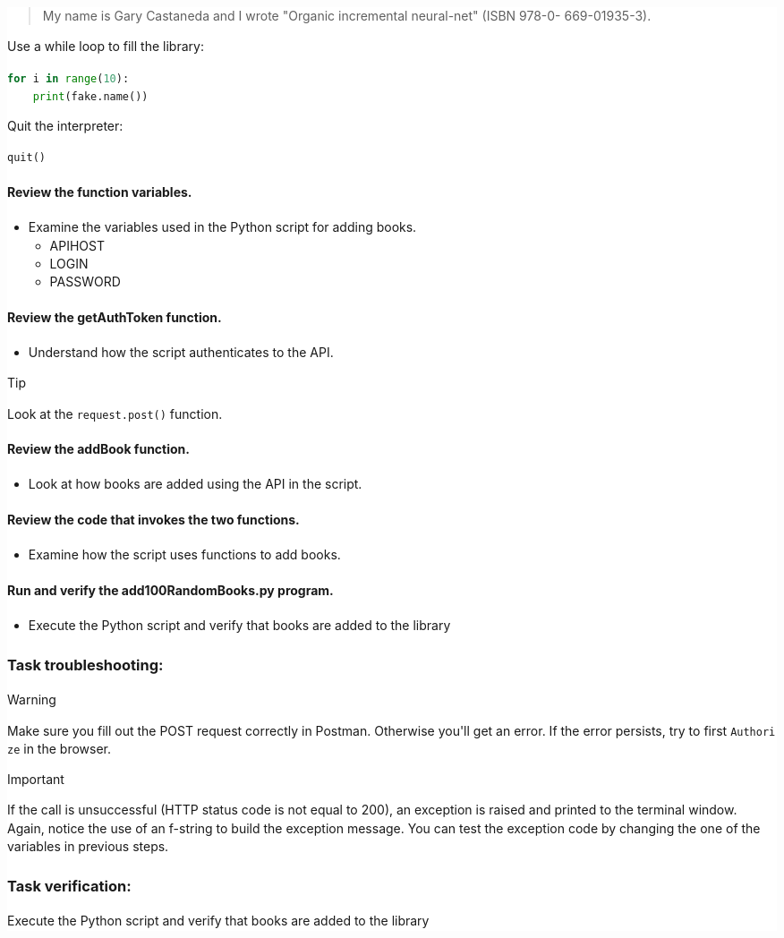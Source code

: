>My name is Gary Castaneda and I wrote "Organic incremental neural-net" (ISBN 978-0-
669-01935-3).

Use a while loop to fill the library:
```python
for i in range(10):
    print(fake.name())
```

Quit the interpreter:
```python
quit()
```

#### Review the function variables.
- Examine the variables used in the Python script for adding books.
    - APIHOST
    - LOGIN
    - PASSWORD

#### Review the getAuthToken function.
- Understand how the script authenticates to the API.
>[!Tip]
>Look at the `request.post()` function.

#### Review the addBook function.
- Look at how books are added using the API in the script.

#### Review the code that invokes the two functions.
- Examine how the script uses functions to add books.

#### Run and verify the add100RandomBooks.py program.
- Execute the Python script and verify that books are added to the library

### Task troubleshooting:

>[!Warning]
>Make sure you fill out the POST request correctly in Postman. Otherwise you'll get an error. If the error persists, try to first `Authorize` in the browser.

>[!Important]
>If the call is unsuccessful (HTTP status code is not equal to 200), an exception is raised and printed to the
terminal window. Again, notice the use of an f-string to build the exception message. You can test the
exception code by changing the one of the variables in previous steps.

### Task verification:

Execute the Python script and verify that books are added to the library
